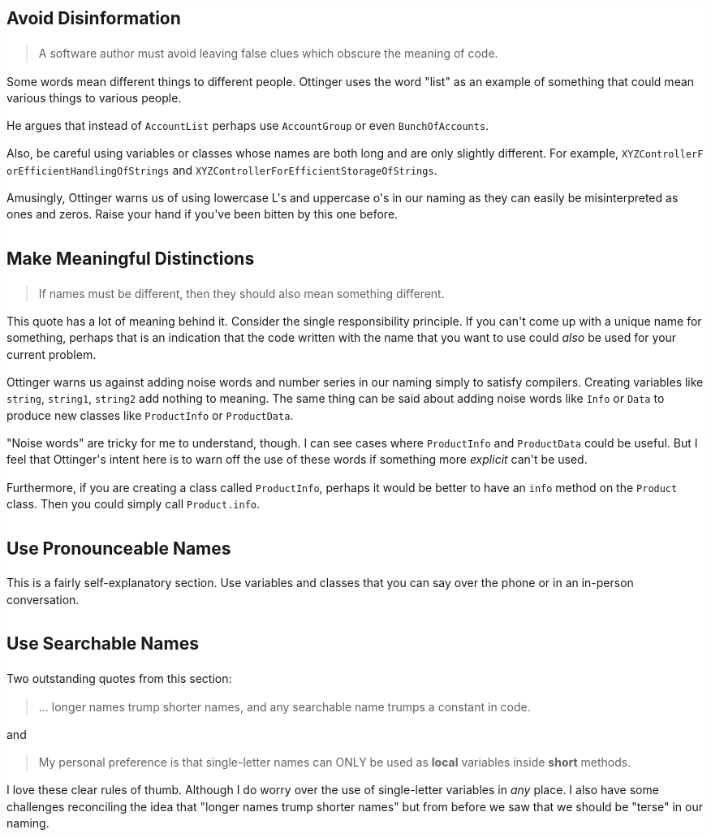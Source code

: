 

## Avoid Disinformation

> A software author must avoid leaving false clues which obscure the meaning of code.

Some words mean different things to different people. Ottinger uses the word "list" as an example of something that could mean various things to various people. 

He argues that instead of `AccountList` perhaps use `AccountGroup` or even `BunchOfAccounts`.

Also, be careful using variables or classes whose names are both long and are only slightly different. For example, `XYZControllerForEfficientHandlingOfStrings` and `XYZControllerForEfficientStorageOfStrings`.

Amusingly, Ottinger warns us of using lowercase L's and uppercase o's in our naming as they can easily be misinterpreted as ones and zeros. Raise your hand if you've been bitten by this one before.

## Make Meaningful Distinctions

> If names must be different, then they should also mean something different.

This quote has a lot of meaning behind it. Consider the single responsibility principle. If you can't come up with a unique name for something, perhaps that is an indication that the code written with the name that you want to use could *also* be used for your current problem.

Ottinger warns us against adding noise words and number series in our naming simply to satisfy compilers. Creating variables like `string`, `string1`, `string2` add nothing to meaning. The same thing can be said about adding noise words like `Info` or `Data` to produce new classes like `ProductInfo` or `ProductData`.

"Noise words" are tricky for me to understand, though. I can see cases where `ProductInfo` and `ProductData` could be useful. But I feel that Ottinger's intent here is to warn off the use of these words if something more *explicit* can't be used. 

Furthermore, if you are creating a class called `ProductInfo`, perhaps it would be better to have an `info` method on the `Product` class. Then you could simply call `Product.info`.

## Use Pronounceable Names

This is a fairly self-explanatory section. Use variables and classes that you can say over the phone or in an in-person conversation.

## Use Searchable Names

Two outstanding quotes from this section:

> ... longer names trump shorter names, and any searchable name trumps a constant in code.

and

> My personal preference is that single-letter names can ONLY be used as **local** variables inside **short** methods.

I love these clear rules of thumb. Although I do worry over the use of single-letter variables in *any* place. I also have some challenges reconciling the idea that "longer names trump shorter names" but from before we saw that we should be "terse" in our naming.
